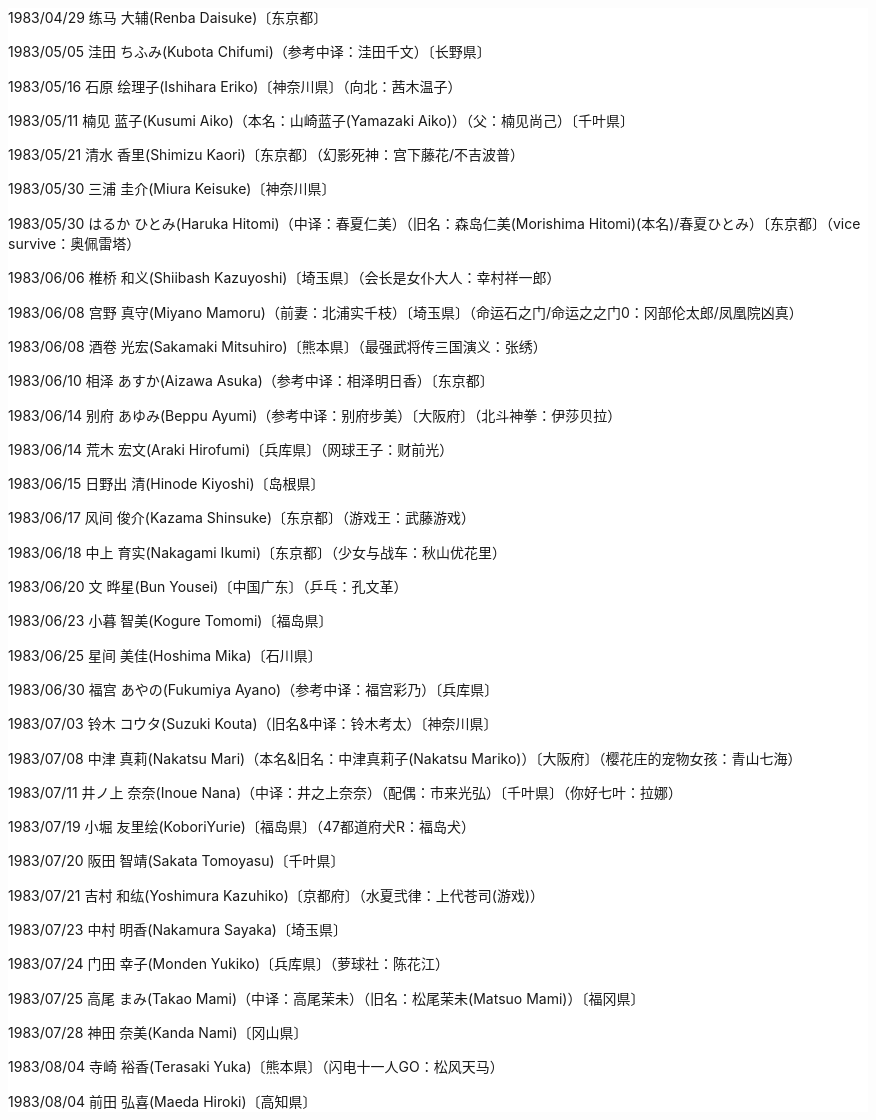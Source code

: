 1983/04/29 练马 大辅(Renba Daisuke)〔东京都〕

1983/05/05 洼田 ちふみ(Kubota Chifumi)（参考中译：洼田千文）〔长野県〕

1983/05/16 石原 绘理子(Ishihara Eriko)〔神奈川県〕（向北：茜木温子）

1983/05/11 楠见 蓝子(Kusumi Aiko)（本名：山崎蓝子(Yamazaki Aiko)）（父：楠见尚己）〔千叶県〕

1983/05/21 清水 香里(Shimizu Kaori)〔东京都〕（幻影死神：宫下藤花/不吉波普）

1983/05/30 三浦 圭介(Miura Keisuke)〔神奈川県〕

1983/05/30 はるか ひとみ(Haruka Hitomi)（中译：春夏仁美）（旧名：森岛仁美(Morishima Hitomi)(本名)/春夏ひとみ）〔东京都〕（vice survive：奥佩雷塔）

1983/06/06 椎桥 和义(Shiibash Kazuyoshi)〔埼玉県〕（会长是女仆大人：幸村祥一郎）

1983/06/08 宫野 真守(Miyano Mamoru)（前妻：北浦实千枝）〔埼玉県〕（命运石之门/命运之之门0：冈部伦太郎/凤凰院凶真）

1983/06/08 酒卷 光宏(Sakamaki Mitsuhiro)〔熊本県〕（最强武将传三国演义：张绣）

1983/06/10 相泽 あすか(Aizawa Asuka)（参考中译：相泽明日香）〔东京都〕

1983/06/14 别府 あゆみ(Beppu Ayumi)（参考中译：别府步美）〔大阪府〕（北斗神拳：伊莎贝拉）

1983/06/14 荒木 宏文(Araki Hirofumi)〔兵库県〕（网球王子：财前光）

1983/06/15 日野出 清(Hinode Kiyoshi)〔岛根県〕

1983/06/17 风间 俊介(Kazama Shinsuke)〔东京都〕（游戏王：武藤游戏）

1983/06/18 中上 育实(Nakagami Ikumi)〔东京都〕（少女与战车：秋山优花里）

1983/06/20 文 晔星(Bun Yousei)〔中国广东〕（乒乓：孔文革）

1983/06/23 小暮 智美(Kogure Tomomi)〔福岛県〕

1983/06/25 星间 美佳(Hoshima Mika)〔石川県〕

1983/06/30 福宫 あやの(Fukumiya Ayano)（参考中译：福宫彩乃）〔兵库県〕

1983/07/03 铃木 コウタ(Suzuki Kouta)（旧名&中译：铃木考太）〔神奈川県〕

1983/07/08 中津 真莉(Nakatsu Mari)（本名&旧名：中津真莉子(Nakatsu Mariko)）〔大阪府〕（樱花庄的宠物女孩：青山七海）

1983/07/11 井ノ上 奈奈(Inoue Nana)（中译：井之上奈奈）（配偶：市来光弘）〔千叶県〕（你好七叶：拉娜）

1983/07/19 小堀 友里绘(KoboriYurie)〔福岛県〕（47都道府犬R：福岛犬）

1983/07/20 阪田 智靖(Sakata Tomoyasu)〔千叶県〕

1983/07/21 吉村 和纮(Yoshimura Kazuhiko)〔京都府〕（水夏弐律：上代苍司(游戏)）

1983/07/23 中村 明香(Nakamura Sayaka)〔埼玉県〕

1983/07/24 门田 幸子(Monden Yukiko)〔兵库県〕（萝球社：陈花江）

1983/07/25 高尾 まみ(Takao Mami)（中译：高尾茉未）（旧名：松尾茉未(Matsuo Mami)）〔福冈県〕

1983/07/28 神田 奈美(Kanda Nami)〔冈山県〕

1983/08/04 寺崎 裕香(Terasaki Yuka)〔熊本県〕（闪电十一人GO：松风天马）

1983/08/04 前田 弘喜(Maeda Hiroki)〔高知県〕
